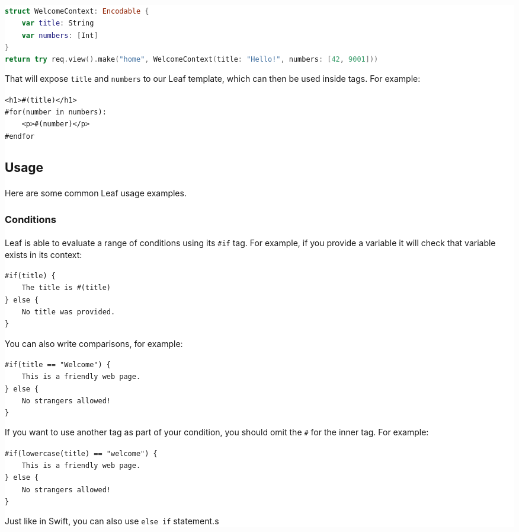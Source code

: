 ```swift
struct WelcomeContext: Encodable {
    var title: String
    var numbers: [Int]
}
return try req.view().make("home", WelcomeContext(title: "Hello!", numbers: [42, 9001]))
```

That will expose `title` and `numbers` to our Leaf template, which can then be used inside tags. For example:

```leaf
<h1>#(title)</h1>
#for(number in numbers):
    <p>#(number)</p>
#endfor
```

## Usage

Here are some common Leaf usage examples.

### Conditions

Leaf is able to evaluate a range of conditions using its `#if` tag. For example, if you provide a variable it will check that variable exists in its context:

```leaf
#if(title) {
    The title is #(title)
} else {
    No title was provided.
}
```

You can also write comparisons, for example:

```leaf
#if(title == "Welcome") {
    This is a friendly web page.
} else {
    No strangers allowed!
}
```

If you want to use another tag as part of your condition, you should omit the `#` for the inner tag. For example:

```leaf
#if(lowercase(title) == "welcome") {
    This is a friendly web page.
} else {
    No strangers allowed!
}
```

Just like in Swift, you can also use `else if` statement.s
